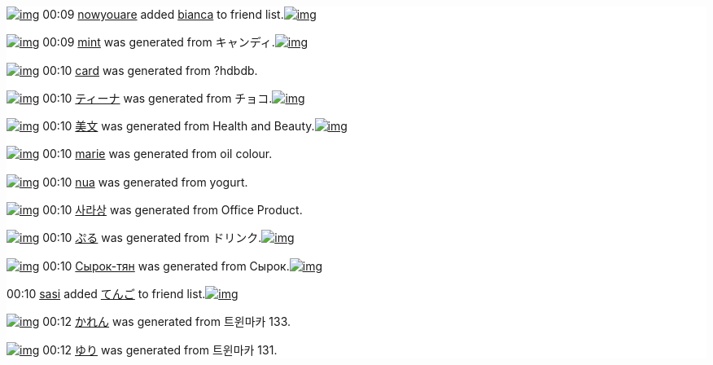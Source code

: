 [![img](http://img855.imageshack.us/img855/8383/yt61.png)](http://www.barcodekanojo.com/user/211915/nowyouare) 00:09 [nowyouare](http://www.barcodekanojo.com/user/211915/nowyouare) added [bianca](http://www.barcodekanojo.com/kanojo/1983012/bianca) to friend list.[![img](http://img856.imageshack.us/img856/2307/ws7h.png)](http://www.barcodekanojo.com/kanojo/1983012/bianca) 

[![img](http://img27.imageshack.us/img27/3465/0obb.png)](http://www.barcodekanojo.com/kanojo/2558810/mint) 00:09 [mint](http://www.barcodekanojo.com/kanojo/2558810/mint) was generated from キャンディ.[![img](http://img812.imageshack.us/img812/4022/7moh.jpg)](http://www.barcodekanojo.com/product_images/barcode/3144178/1381676935/%E3%82%AD%E3%83%A3%E3%83%B3%E3%83%87%E3%82%A3.jpg) 

[![img](http://img824.imageshack.us/img824/3299/xiij.png)](http://www.barcodekanojo.com/kanojo/2558811/card) 00:10 [card](http://www.barcodekanojo.com/kanojo/2558811/card) was generated from ?hdbdb.

[![img](http://img15.imageshack.us/img15/1200/8syd.png)](http://www.barcodekanojo.com/kanojo/2558812/%E3%83%86%E3%82%A3%E3%83%BC%E3%83%8A) 00:10 [ティーナ](http://www.barcodekanojo.com/kanojo/2558812/%E3%83%86%E3%82%A3%E3%83%BC%E3%83%8A) was generated from チョコ.[![img](http://img547.imageshack.us/img547/7928/0b8u.jpg)](http://www.barcodekanojo.com/product_images/barcode/2347392/1381676980/%E3%83%81%E3%83%A7%E3%82%B3.jpg) 

[![img](http://img24.imageshack.us/img24/2011/7v2b.png)](http://www.barcodekanojo.com/kanojo/2558813/%E7%BE%8E%E6%96%87) 00:10 [美文](http://www.barcodekanojo.com/kanojo/2558813/%E7%BE%8E%E6%96%87) was generated from Health and Beauty.[![img](http://img593.imageshack.us/img593/7775/oesz.jpg)](http://www.barcodekanojo.com/product_images/barcode/2973367/1339916102/%E3%83%93%E3%83%95%E3%82%A3%E3%83%BC%E3%83%8A.jpg) 

[![img](http://img5.imageshack.us/img5/9334/98d1.png)](http://www.barcodekanojo.com/kanojo/2558814/marie) 00:10 [marie](http://www.barcodekanojo.com/kanojo/2558814/marie) was generated from oil colour.

[![img](http://img849.imageshack.us/img849/7986/vv6o.png)](http://www.barcodekanojo.com/kanojo/2558815/nua) 00:10 [nua](http://www.barcodekanojo.com/kanojo/2558815/nua) was generated from yogurt.

[![img](http://img51.imageshack.us/img51/4814/zb7o.png)](http://www.barcodekanojo.com/kanojo/2558816/%EC%82%AC%EB%9D%BC%EC%83%81) 00:10 [사라상](http://www.barcodekanojo.com/kanojo/2558816/%EC%82%AC%EB%9D%BC%EC%83%81) was generated from Office Product.

[![img](http://img690.imageshack.us/img690/1015/vnf2.png)](http://www.barcodekanojo.com/kanojo/2558817/%E3%81%B7%E3%82%8B) 00:10 [ぷる](http://www.barcodekanojo.com/kanojo/2558817/%E3%81%B7%E3%82%8B) was generated from ドリンク.[![img](http://img266.imageshack.us/img266/741/ikmj.jpg)](http://www.barcodekanojo.com/product_images/barcode/3285303/1381677042/%E3%83%89%E3%83%AA%E3%83%B3%E3%82%AF.jpg) 

[![img](http://img407.imageshack.us/img407/8896/qmat.png)](http://www.barcodekanojo.com/kanojo/2558818/%D0%A1%D1%8B%D1%80%D0%BE%D0%BA-%D1%82%D1%8F%D0%BD) 00:10 [Сырок-тян](http://www.barcodekanojo.com/kanojo/2558818/%D0%A1%D1%8B%D1%80%D0%BE%D0%BA-%D1%82%D1%8F%D0%BD) was generated from Сырок.[![img](http://img843.imageshack.us/img843/4577/p2pl.jpg)](http://www.barcodekanojo.com/product_images/barcode/5022395/1381677043/%D0%A1%D1%8B%D1%80%D0%BE%D0%BA.jpg) 

00:10 [sasi](http://www.barcodekanojo.com/user/410761/sasi) added [てんご](http://www.barcodekanojo.com/kanojo/1852348/%E3%81%A6%E3%82%93%E3%81%94) to friend list.[![img](http://img547.imageshack.us/img547/2941/r6mp.png)](http://www.barcodekanojo.com/kanojo/1852348/%E3%81%A6%E3%82%93%E3%81%94) 

[![img](http://img594.imageshack.us/img594/6017/tex6.png)](http://www.barcodekanojo.com/kanojo/2558819/%E3%81%8B%E3%82%8C%E3%82%93) 00:12 [かれん](http://www.barcodekanojo.com/kanojo/2558819/%E3%81%8B%E3%82%8C%E3%82%93) was generated from 트윈마카 133.

[![img](http://img59.imageshack.us/img59/7840/juqi.png)](http://www.barcodekanojo.com/kanojo/2558820/%E3%82%86%E3%82%8A) 00:12 [ゆり](http://www.barcodekanojo.com/kanojo/2558820/%E3%82%86%E3%82%8A) was generated from 트윈마카 131.
